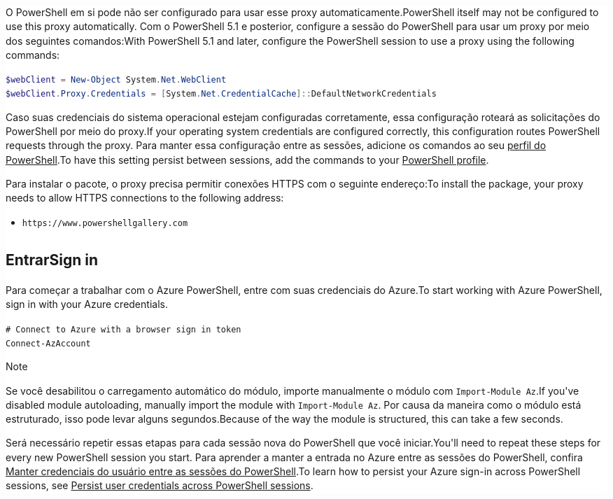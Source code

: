 <span data-ttu-id="61d15-150">O PowerShell em si pode não ser configurado para usar esse proxy automaticamente.</span><span class="sxs-lookup"><span data-stu-id="61d15-150">PowerShell itself may not be configured to use this proxy automatically.</span></span> <span data-ttu-id="61d15-151">Com o PowerShell 5.1 e posterior, configure a sessão do PowerShell para usar um proxy por meio dos seguintes comandos:</span><span class="sxs-lookup"><span data-stu-id="61d15-151">With PowerShell 5.1 and later, configure the PowerShell session to use a proxy using the following commands:</span></span>

```powershell
$webClient = New-Object System.Net.WebClient
$webClient.Proxy.Credentials = [System.Net.CredentialCache]::DefaultNetworkCredentials
```

<span data-ttu-id="61d15-152">Caso suas credenciais do sistema operacional estejam configuradas corretamente, essa configuração roteará as solicitações do PowerShell por meio do proxy.</span><span class="sxs-lookup"><span data-stu-id="61d15-152">If your operating system credentials are configured correctly, this configuration routes PowerShell requests through the proxy.</span></span> <span data-ttu-id="61d15-153">Para manter essa configuração entre as sessões, adicione os comandos ao seu [perfil do PowerShell](/powershell/module/microsoft.powershell.core/about/about_profiles).</span><span class="sxs-lookup"><span data-stu-id="61d15-153">To have this setting persist between sessions, add the commands to your [PowerShell profile](/powershell/module/microsoft.powershell.core/about/about_profiles).</span></span>

<span data-ttu-id="61d15-154">Para instalar o pacote, o proxy precisa permitir conexões HTTPS com o seguinte endereço:</span><span class="sxs-lookup"><span data-stu-id="61d15-154">To install the package, your proxy needs to allow HTTPS connections to the following address:</span></span>

* `https://www.powershellgallery.com`

## <a name="sign-in"></a><span data-ttu-id="61d15-155">Entrar</span><span class="sxs-lookup"><span data-stu-id="61d15-155">Sign in</span></span>

<span data-ttu-id="61d15-156">Para começar a trabalhar com o Azure PowerShell, entre com suas credenciais do Azure.</span><span class="sxs-lookup"><span data-stu-id="61d15-156">To start working with Azure PowerShell, sign in with your Azure credentials.</span></span>

```powershell-interactive
# Connect to Azure with a browser sign in token
Connect-AzAccount
```

> [!NOTE]
> <span data-ttu-id="61d15-157">Se você desabilitou o carregamento automático do módulo, importe manualmente o módulo com `Import-Module Az`.</span><span class="sxs-lookup"><span data-stu-id="61d15-157">If you've disabled module autoloading, manually import the module with `Import-Module Az`.</span></span> <span data-ttu-id="61d15-158">Por causa da maneira como o módulo está estruturado, isso pode levar alguns segundos.</span><span class="sxs-lookup"><span data-stu-id="61d15-158">Because of the way the module is structured, this can take a few seconds.</span></span>

<span data-ttu-id="61d15-159">Será necessário repetir essas etapas para cada sessão nova do PowerShell que você iniciar.</span><span class="sxs-lookup"><span data-stu-id="61d15-159">You'll need to repeat these steps for every new PowerShell session you start.</span></span> <span data-ttu-id="61d15-160">Para aprender a manter a entrada no Azure entre as sessões do PowerShell, confira [Manter credenciais do usuário entre as sessões do PowerShell](context-persistence.md).</span><span class="sxs-lookup"><span data-stu-id="61d15-160">To learn how to persist your Azure sign-in across PowerShell sessions, see [Persist user credentials across PowerShell sessions](context-persistence.md).</span></span>
